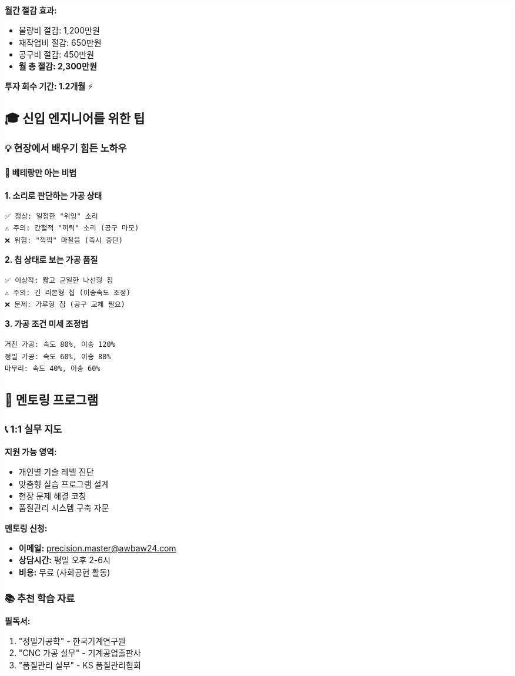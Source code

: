 **월간 절감 효과:**
- 불량비 절감: 1,200만원
- 재작업비 절감: 650만원
- 공구비 절감: 450만원
- **월 총 절감: 2,300만원**

**투자 회수 기간: 1.2개월** ⚡

## 🎓 신입 엔지니어를 위한 팁

### 💡 현장에서 배우기 힘든 노하우

#### 🔧 베테랑만 아는 비법

**1. 소리로 판단하는 가공 상태**
```
✅ 정상: 일정한 "위잉" 소리
⚠️ 주의: 간헐적 "끼릭" 소리 (공구 마모)
❌ 위험: "끽끽" 마찰음 (즉시 중단)
```

**2. 칩 상태로 보는 가공 품질**
```
✅ 이상적: 짧고 균일한 나선형 칩
⚠️ 주의: 긴 리본형 칩 (이송속도 조정)
❌ 문제: 가루형 칩 (공구 교체 필요)
```

**3. 가공 조건 미세 조정법**
```
거친 가공: 속도 80%, 이송 120%
정밀 가공: 속도 60%, 이송 80%
마무리: 속도 40%, 이송 60%
```

## 🤝 멘토링 프로그램

### 📞 1:1 실무 지도

**지원 가능 영역:**
- 개인별 기술 레벨 진단
- 맞춤형 실습 프로그램 설계
- 현장 문제 해결 코칭
- 품질관리 시스템 구축 자문

**멘토링 신청:**
- **이메일:** precision.master@awbaw24.com
- **상담시간:** 평일 오후 2-6시
- **비용:** 무료 (사회공헌 활동)

### 📚 추천 학습 자료

**필독서:**
1. "정밀가공학" - 한국기계연구원
2. "CNC 가공 실무" - 기계공업출판사
3. "품질관리 실무" - KS 품질관리협회

